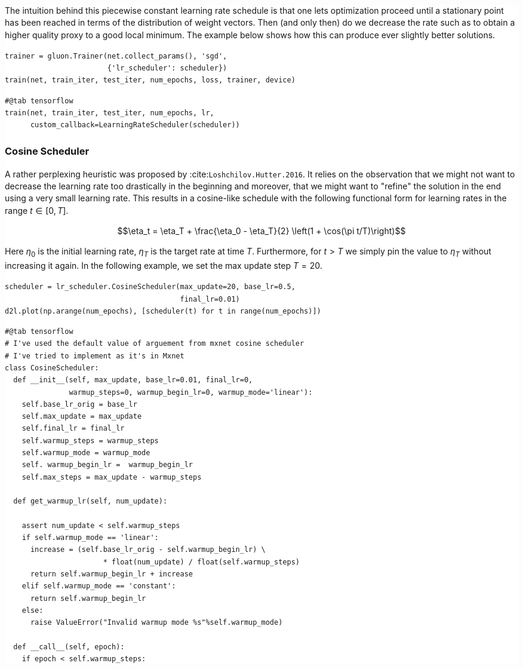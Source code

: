 ```{.python .input}
```

The intuition behind this piecewise constant learning rate schedule is that one lets optimization proceed until a stationary point has been reached in terms of the distribution of weight vectors. Then (and only then) do we decrease the rate such as to obtain a higher quality proxy to a good local minimum. The example below shows how this can produce ever slightly better solutions.

```{.python .input}
trainer = gluon.Trainer(net.collect_params(), 'sgd',
                        {'lr_scheduler': scheduler})
train(net, train_iter, test_iter, num_epochs, loss, trainer, device)
```

```{.python .input}
#@tab tensorflow
train(net, train_iter, test_iter, num_epochs, lr,
      custom_callback=LearningRateScheduler(scheduler))
```

### Cosine Scheduler

A rather perplexing heuristic was proposed by :cite:`Loshchilov.Hutter.2016`. It relies on the observation that we might not want to decrease the learning rate too drastically in the beginning and moreover, that we might want to "refine" the solution in the end using a very small learning rate. This results in a cosine-like schedule with the following functional form for learning rates in the range $t \in [0, T]$.

$$\eta_t = \eta_T + \frac{\eta_0 - \eta_T}{2} \left(1 + \cos(\pi t/T)\right)$$

Here $\eta_0$ is the initial learning rate, $\eta_T$ is the target rate at time $T$. Furthermore, for $t > T$ we simply pin the value to $\eta_T$ without increasing it again. In the following example, we set the max update step $T = 20$.

```{.python .input}
scheduler = lr_scheduler.CosineScheduler(max_update=20, base_lr=0.5,
                                         final_lr=0.01)
d2l.plot(np.arange(num_epochs), [scheduler(t) for t in range(num_epochs)])
```

```{.python .input}
#@tab tensorflow
# I've used the default value of arguement from mxnet cosine scheduler
# I've tried to implement as it's in Mxnet
class CosineScheduler:
  def __init__(self, max_update, base_lr=0.01, final_lr=0,
               warmup_steps=0, warmup_begin_lr=0, warmup_mode='linear'):
    self.base_lr_orig = base_lr
    self.max_update = max_update
    self.final_lr = final_lr
    self.warmup_steps = warmup_steps
    self.warmup_mode = warmup_mode
    self. warmup_begin_lr =  warmup_begin_lr
    self.max_steps = max_update - warmup_steps
  
  def get_warmup_lr(self, num_update):

    assert num_update < self.warmup_steps
    if self.warmup_mode == 'linear':
      increase = (self.base_lr_orig - self.warmup_begin_lr) \
                       * float(num_update) / float(self.warmup_steps)
      return self.warmup_begin_lr + increase
    elif self.warmup_mode == 'constant':
      return self.warmup_begin_lr
    else:
      raise ValueError("Invalid warmup mode %s"%self.warmup_mode)

  def __call__(self, epoch):
    if epoch < self.warmup_steps:
```